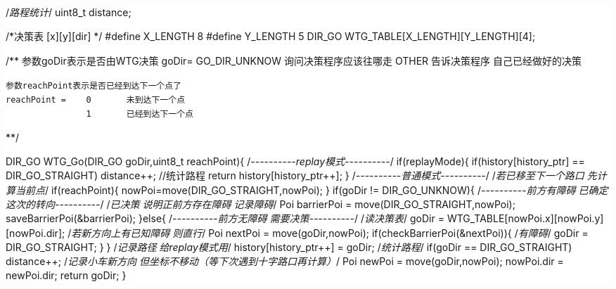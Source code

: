 /*路程统计*/
uint8_t distance;
 
/*决策表 [x][y][dir] */
#define X_LENGTH 8
#define Y_LENGTH 5
DIR_GO WTG_TABLE[X_LENGTH][Y_LENGTH][4];
 
/**
    参数goDir表示是否由WTG决策
    goDir=  GO_DIR_UNKNOW   询问决策程序应该往哪走
            OTHER        告诉决策程序 自己已经做好的决策
           
    参数reachPoint表示是否已经到达下一个点了
    reachPoint =    0       未到达下一个点
                    1       已经到达下一个点
**/
 
DIR_GO WTG_Go(DIR_GO goDir,uint8_t reachPoint){
    /*----------replay模式----------*/
    if(replayMode){
        if(history[history_ptr] == DIR_GO_STRAIGHT) distance++;    //统计路程
        return history[history_ptr++];
    }
    /*----------普通模式----------*/
    /*若已移至下一个路口 先计算当前点*/
    if(reachPoint){
        nowPoi=move(DIR_GO_STRAIGHT,nowPoi);
    }
    if(goDir != DIR_GO_UNKNOW){
        /*----------前方有障碍 已确定这次的转向----------*/
        /*已决策 说明正前方存在障碍 记录障碍*/
        Poi barrierPoi = move(DIR_GO_STRAIGHT,nowPoi);
        saveBarrierPoi(&barrierPoi);
    }else{
        /*----------前方无障碍 需要决策----------*/
        /*读决策表*/
        goDir = WTG_TABLE[nowPoi.x][nowPoi.y][nowPoi.dir];
        /*若新方向上有已知障碍 则直行*/
        Poi nextPoi = move(goDir,nowPoi);
        if(checkBarrierPoi(&nextPoi)){
            /*有障碍*/
            goDir = DIR_GO_STRAIGHT;
        }
    }
    /*记录路径 给replay模式用*/
    history[history_ptr++] = goDir;
    /*统计路程*/
    if(goDir == DIR_GO_STRAIGHT) distance++;
    /*记录小车新方向 但坐标不移动（等下次遇到十字路口再计算）*/
    Poi newPoi = move(goDir,nowPoi);
    nowPoi.dir = newPoi.dir;
    return goDir;
}
 